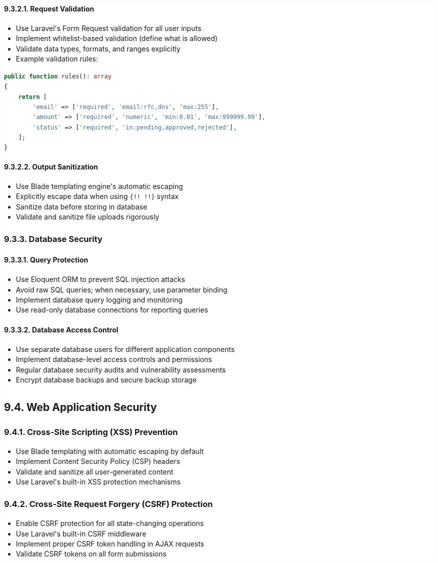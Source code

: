 #### 9.3.2.1. Request Validation
- Use Laravel's Form Request validation for all user inputs
- Implement whitelist-based validation (define what is allowed)
- Validate data types, formats, and ranges explicitly
- Example validation rules:
```php
public function rules(): array
{
    return [
        'email' => ['required', 'email:rfc,dns', 'max:255'],
        'amount' => ['required', 'numeric', 'min:0.01', 'max:999999.99'],
        'status' => ['required', 'in:pending,approved,rejected'],
    ];
}
```

#### 9.3.2.2. Output Sanitization
- Use Blade templating engine's automatic escaping
- Explicitly escape data when using `{!! !!}` syntax
- Sanitize data before storing in database
- Validate and sanitize file uploads rigorously

### 9.3.3. Database Security

#### 9.3.3.1. Query Protection
- Use Eloquent ORM to prevent SQL injection attacks
- Avoid raw SQL queries; when necessary, use parameter binding
- Implement database query logging and monitoring
- Use read-only database connections for reporting queries

#### 9.3.3.2. Database Access Control
- Use separate database users for different application components
- Implement database-level access controls and permissions
- Regular database security audits and vulnerability assessments
- Encrypt database backups and secure backup storage

## 9.4. Web Application Security

### 9.4.1. Cross-Site Scripting (XSS) Prevention
- Use Blade templating with automatic escaping by default
- Implement Content Security Policy (CSP) headers
- Validate and sanitize all user-generated content
- Use Laravel's built-in XSS protection mechanisms

### 9.4.2. Cross-Site Request Forgery (CSRF) Protection
- Enable CSRF protection for all state-changing operations
- Use Laravel's built-in CSRF middleware
- Implement proper CSRF token handling in AJAX requests
- Validate CSRF tokens on all form submissions
